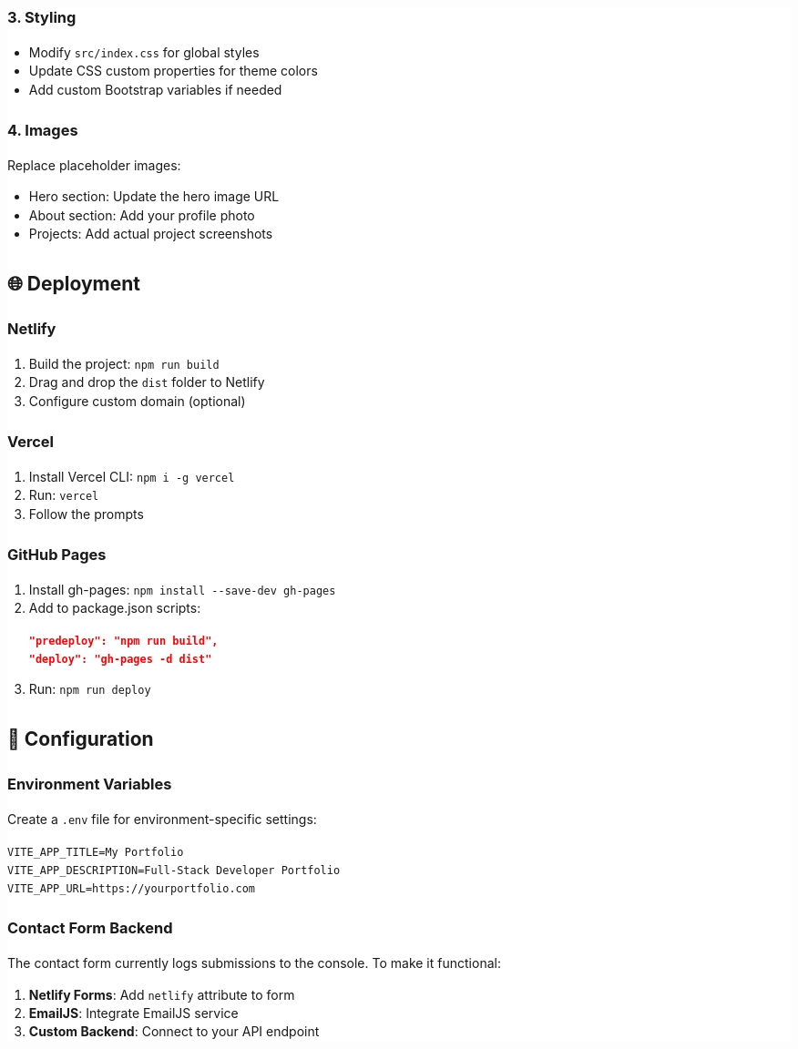### 3. Styling
- Modify `src/index.css` for global styles
- Update CSS custom properties for theme colors
- Add custom Bootstrap variables if needed

### 4. Images
Replace placeholder images:
- Hero section: Update the hero image URL
- About section: Add your profile photo
- Projects: Add actual project screenshots

## 🌐 Deployment

### Netlify
1. Build the project: `npm run build`
2. Drag and drop the `dist` folder to Netlify
3. Configure custom domain (optional)

### Vercel
1. Install Vercel CLI: `npm i -g vercel`
2. Run: `vercel`
3. Follow the prompts

### GitHub Pages
1. Install gh-pages: `npm install --save-dev gh-pages`
2. Add to package.json scripts:
   ```json
   "predeploy": "npm run build",
   "deploy": "gh-pages -d dist"
   ```
3. Run: `npm run deploy`

## 🔧 Configuration

### Environment Variables
Create a `.env` file for environment-specific settings:
```env
VITE_APP_TITLE=My Portfolio
VITE_APP_DESCRIPTION=Full-Stack Developer Portfolio
VITE_APP_URL=https://yourportfolio.com
```

### Contact Form Backend
The contact form currently logs submissions to the console. To make it functional:

1. **Netlify Forms**: Add `netlify` attribute to form
2. **EmailJS**: Integrate EmailJS service
3. **Custom Backend**: Connect to your API endpoint

